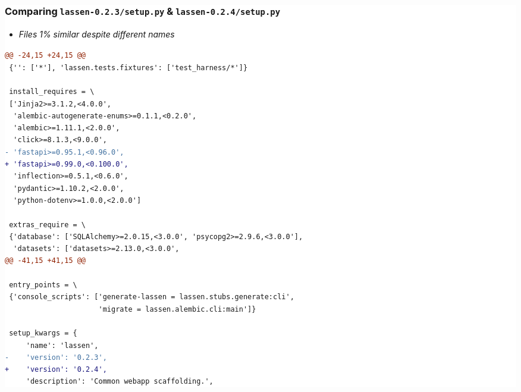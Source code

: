 ### Comparing `lassen-0.2.3/setup.py` & `lassen-0.2.4/setup.py`

 * *Files 1% similar despite different names*

```diff
@@ -24,15 +24,15 @@
 {'': ['*'], 'lassen.tests.fixtures': ['test_harness/*']}
 
 install_requires = \
 ['Jinja2>=3.1.2,<4.0.0',
  'alembic-autogenerate-enums>=0.1.1,<0.2.0',
  'alembic>=1.11.1,<2.0.0',
  'click>=8.1.3,<9.0.0',
- 'fastapi>=0.95.1,<0.96.0',
+ 'fastapi>=0.99.0,<0.100.0',
  'inflection>=0.5.1,<0.6.0',
  'pydantic>=1.10.2,<2.0.0',
  'python-dotenv>=1.0.0,<2.0.0']
 
 extras_require = \
 {'database': ['SQLAlchemy>=2.0.15,<3.0.0', 'psycopg2>=2.9.6,<3.0.0'],
  'datasets': ['datasets>=2.13.0,<3.0.0',
@@ -41,15 +41,15 @@
 
 entry_points = \
 {'console_scripts': ['generate-lassen = lassen.stubs.generate:cli',
                      'migrate = lassen.alembic.cli:main']}
 
 setup_kwargs = {
     'name': 'lassen',
-    'version': '0.2.3',
+    'version': '0.2.4',
     'description': 'Common webapp scaffolding.',
```